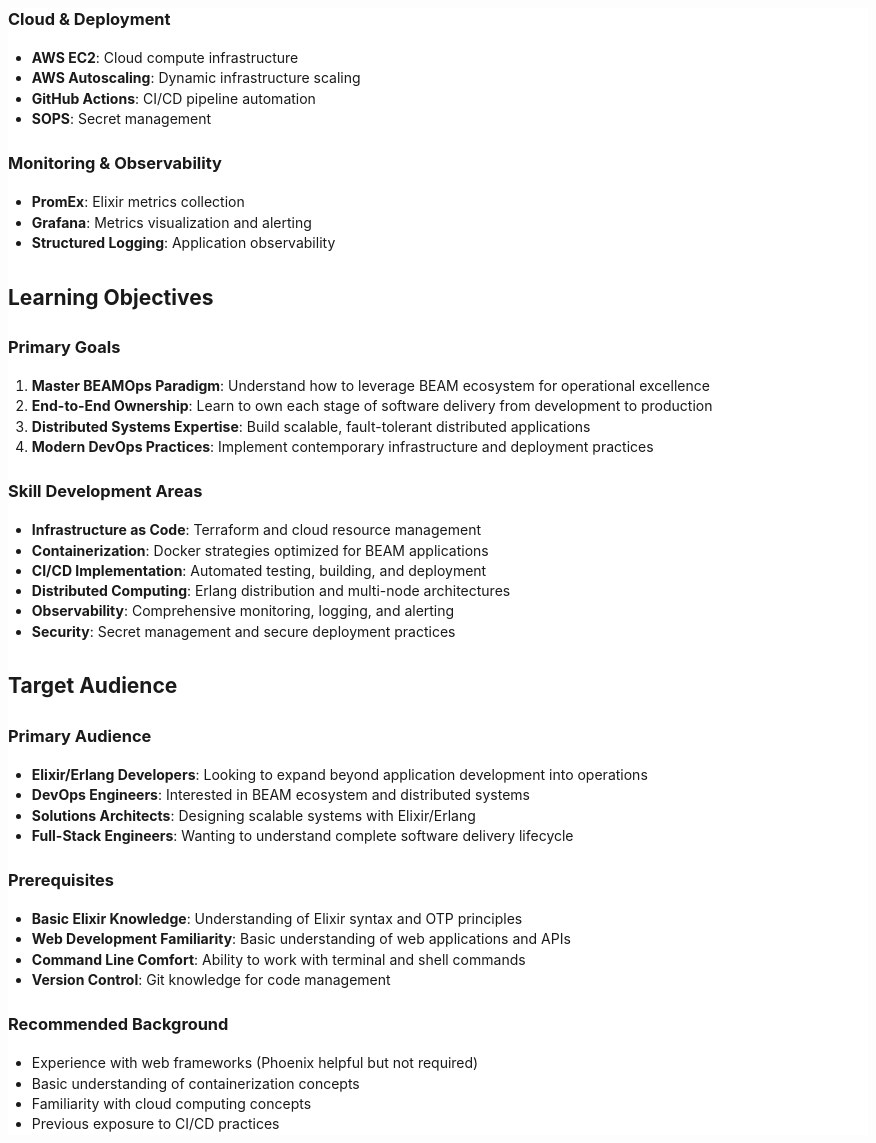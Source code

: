 ### Cloud & Deployment
- **AWS EC2**: Cloud compute infrastructure
- **AWS Autoscaling**: Dynamic infrastructure scaling
- **GitHub Actions**: CI/CD pipeline automation
- **SOPS**: Secret management

### Monitoring & Observability
- **PromEx**: Elixir metrics collection
- **Grafana**: Metrics visualization and alerting
- **Structured Logging**: Application observability

## Learning Objectives

### Primary Goals
1. **Master BEAMOps Paradigm**: Understand how to leverage BEAM ecosystem for operational excellence
2. **End-to-End Ownership**: Learn to own each stage of software delivery from development to production
3. **Distributed Systems Expertise**: Build scalable, fault-tolerant distributed applications
4. **Modern DevOps Practices**: Implement contemporary infrastructure and deployment practices

### Skill Development Areas
- **Infrastructure as Code**: Terraform and cloud resource management
- **Containerization**: Docker strategies optimized for BEAM applications
- **CI/CD Implementation**: Automated testing, building, and deployment
- **Distributed Computing**: Erlang distribution and multi-node architectures
- **Observability**: Comprehensive monitoring, logging, and alerting
- **Security**: Secret management and secure deployment practices

## Target Audience

### Primary Audience
- **Elixir/Erlang Developers**: Looking to expand beyond application development into operations
- **DevOps Engineers**: Interested in BEAM ecosystem and distributed systems
- **Solutions Architects**: Designing scalable systems with Elixir/Erlang
- **Full-Stack Engineers**: Wanting to understand complete software delivery lifecycle

### Prerequisites
- **Basic Elixir Knowledge**: Understanding of Elixir syntax and OTP principles
- **Web Development Familiarity**: Basic understanding of web applications and APIs
- **Command Line Comfort**: Ability to work with terminal and shell commands
- **Version Control**: Git knowledge for code management

### Recommended Background
- Experience with web frameworks (Phoenix helpful but not required)
- Basic understanding of containerization concepts
- Familiarity with cloud computing concepts
- Previous exposure to CI/CD practices
